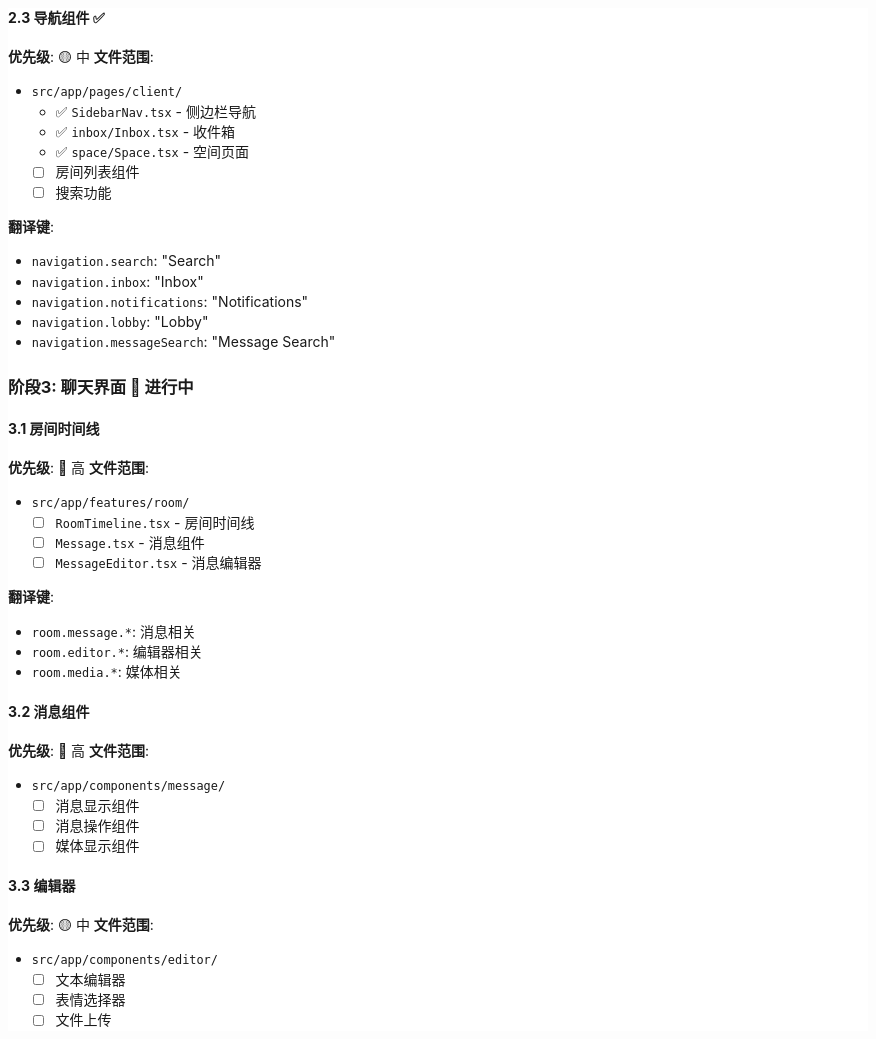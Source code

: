 #### 2.3 导航组件 ✅

**优先级**: 🟡 中
**文件范围**:

- `src/app/pages/client/`
  - ✅ `SidebarNav.tsx` - 侧边栏导航
  - ✅ `inbox/Inbox.tsx` - 收件箱
  - ✅ `space/Space.tsx` - 空间页面
  - [ ] 房间列表组件
  - [ ] 搜索功能

**翻译键**:

- `navigation.search`: "Search"
- `navigation.inbox`: "Inbox"
- `navigation.notifications`: "Notifications"
- `navigation.lobby`: "Lobby"
- `navigation.messageSearch`: "Message Search"

### 阶段3: 聊天界面 🔄 进行中

#### 3.1 房间时间线

**优先级**: 🔴 高
**文件范围**:

- `src/app/features/room/`
  - [ ] `RoomTimeline.tsx` - 房间时间线
  - [ ] `Message.tsx` - 消息组件
  - [ ] `MessageEditor.tsx` - 消息编辑器

**翻译键**:

- `room.message.*`: 消息相关
- `room.editor.*`: 编辑器相关
- `room.media.*`: 媒体相关

#### 3.2 消息组件

**优先级**: 🔴 高
**文件范围**:

- `src/app/components/message/`
  - [ ] 消息显示组件
  - [ ] 消息操作组件
  - [ ] 媒体显示组件

#### 3.3 编辑器

**优先级**: 🟡 中
**文件范围**:

- `src/app/components/editor/`
  - [ ] 文本编辑器
  - [ ] 表情选择器
  - [ ] 文件上传
